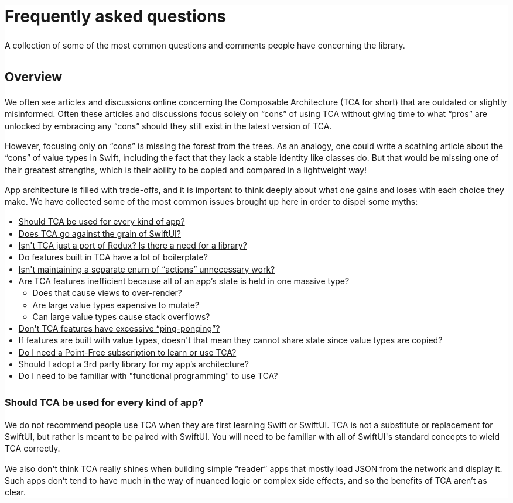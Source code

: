 # Frequently asked questions

A collection of some of the most common questions and comments people have concerning the library.

## Overview

We often see articles and discussions online concerning the Composable Architecture (TCA for short) that are outdated or slightly misinformed. Often these articles and discussions focus solely on “cons” of using TCA without giving time to what “pros” are unlocked by embracing any “cons” should they still exist in the latest version of TCA. 

However, focusing only on “cons” is missing the forest from the trees. As an analogy, one could write a scathing article about the “cons” of value types in Swift, including the fact that they lack a stable identity like classes do. But that would be missing one of their greatest strengths, which is their ability to be copied and compared in a lightweight way!

App architecture is filled with trade-offs, and it is important to think deeply about what one gains and loses with each choice they make. We have collected some of the most common issues brought up here in order to dispel some myths:

* [Should TCA be used for every kind of app?](#Should-TCA-be-used-for-every-kind-of-app)
* [Does TCA go against the grain of SwiftUI?](#Does-TCA-go-against-the-grain-of-SwiftUI)
* [Isn't TCA just a port of Redux? Is there a need for a library?](#Isnt-TCA-just-a-port-of-Redux-Is-there-a-need-for-a-library)
* [Do features built in TCA have a lot of boilerplate?](#Do-features-built-in-TCA-have-a-lot-of-boilerplate)
* [Isn't maintaining a separate enum of “actions” unnecessary work?](#Isnt-maintaining-a-separate-enum-of-actions-unnecessary-work)
* [Are TCA features inefficient because all of an app’s state is held in one massive type?](#Are-TCA-features-inefficient-because-all-of-an-apps-state-is-held-in-one-massive-type)
  * [Does that cause views to over-render?](#Does-that-cause-views-to-over-render)
  * [Are large value types expensive to mutate?](#Are-large-value-types-expensive-to-mutate)
  * [Can large value types cause stack overflows?](#Can-large-value-types-cause-stack-overflows)
* [Don't TCA features have excessive “ping-ponging”?](#Dont-TCA-features-have-excessive-ping-ponging)
* [If features are built with value types, doesn't that mean they cannot share state since value types are copied?](#If-features-are-built-with-value-types-doesnt-that-mean-they-cannot-share-state-since-value-types-are-copied)
* [Do I need a Point-Free subscription to learn or use TCA?](#Do-I-need-a-Point-Free-subscription-to-learn-or-use-TCA)
* [Should I adopt a 3rd party library for my app’s architecture?](#Should-I-adopt-a-3rd-party-library-for-my-apps-architecture)
* [Do I need to be familiar with "functional programming" to use TCA?](#Do-I-need-to-be-familiar-with-functional-programming-to-use-TCA)

### Should TCA be used for every kind of app?

We do not recommend people use TCA when they are first learning Swift or SwiftUI. TCA is not a substitute or replacement for SwiftUI, but rather is meant to be paired with SwiftUI. You will need to be familiar with all of SwiftUI's standard concepts to wield TCA correctly.

We also don't think TCA really shines when building simple “reader” apps that mostly load JSON from the network and display it. Such apps don’t tend to have much in the way of nuanced logic or complex side effects, and so the benefits of TCA aren’t as clear.
